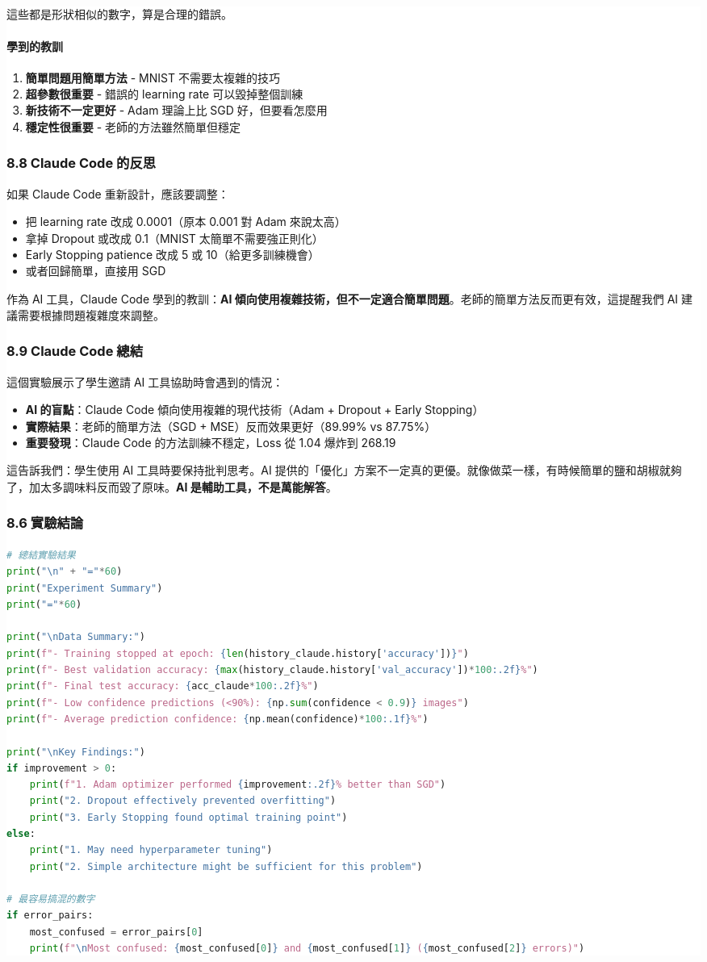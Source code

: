 這些都是形狀相似的數字，算是合理的錯誤。

#### 學到的教訓

1. **簡單問題用簡單方法** - MNIST 不需要太複雜的技巧
2. **超參數很重要** - 錯誤的 learning rate 可以毀掉整個訓練
3. **新技術不一定更好** - Adam 理論上比 SGD 好，但要看怎麼用
4. **穩定性很重要** - 老師的方法雖然簡單但穩定

### 8.8 Claude Code 的反思

如果 Claude Code 重新設計，應該要調整：
- 把 learning rate 改成 0.0001（原本 0.001 對 Adam 來說太高）
- 拿掉 Dropout 或改成 0.1（MNIST 太簡單不需要強正則化）
- Early Stopping patience 改成 5 或 10（給更多訓練機會）
- 或者回歸簡單，直接用 SGD

作為 AI 工具，Claude Code 學到的教訓：**AI 傾向使用複雜技術，但不一定適合簡單問題**。老師的簡單方法反而更有效，這提醒我們 AI 建議需要根據問題複雜度來調整。

### 8.9 Claude Code 總結

這個實驗展示了學生邀請 AI 工具協助時會遇到的情況：
- **AI 的盲點**：Claude Code 傾向使用複雜的現代技術（Adam + Dropout + Early Stopping）
- **實際結果**：老師的簡單方法（SGD + MSE）反而效果更好（89.99% vs 87.75%）
- **重要發現**：Claude Code 的方法訓練不穩定，Loss 從 1.04 爆炸到 268.19

這告訴我們：學生使用 AI 工具時要保持批判思考。AI 提供的「優化」方案不一定真的更優。就像做菜一樣，有時候簡單的鹽和胡椒就夠了，加太多調味料反而毀了原味。**AI 是輔助工具，不是萬能解答**。

### 8.6 實驗結論

```python
# 總結實驗結果
print("\n" + "="*60)
print("Experiment Summary")
print("="*60)

print("\nData Summary:")
print(f"- Training stopped at epoch: {len(history_claude.history['accuracy'])}")
print(f"- Best validation accuracy: {max(history_claude.history['val_accuracy'])*100:.2f}%")
print(f"- Final test accuracy: {acc_claude*100:.2f}%")
print(f"- Low confidence predictions (<90%): {np.sum(confidence < 0.9)} images")
print(f"- Average prediction confidence: {np.mean(confidence)*100:.1f}%")

print("\nKey Findings:")
if improvement > 0:
    print(f"1. Adam optimizer performed {improvement:.2f}% better than SGD")
    print("2. Dropout effectively prevented overfitting")
    print("3. Early Stopping found optimal training point")
else:
    print("1. May need hyperparameter tuning")
    print("2. Simple architecture might be sufficient for this problem")

# 最容易搞混的數字
if error_pairs:
    most_confused = error_pairs[0]
    print(f"\nMost confused: {most_confused[0]} and {most_confused[1]} ({most_confused[2]} errors)")
```

